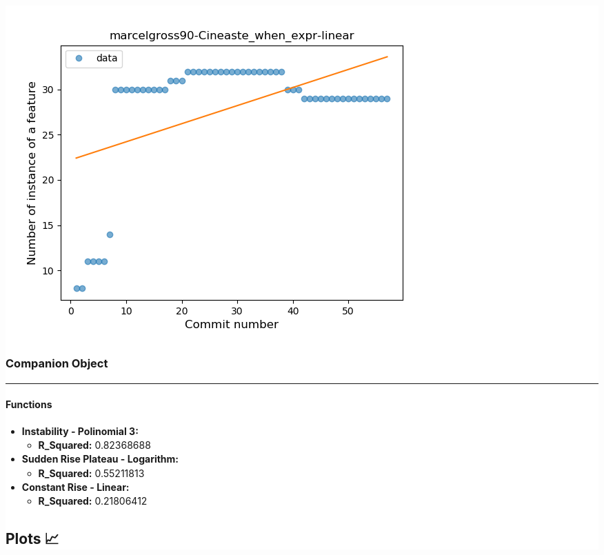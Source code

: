 ![marcelgross90-Cineaste T1](../plots/marcelgross90-Cineaste_when_expr_T1.png)
### <a name="companion_object">Companion Object</a>
----
#### Functions
* **Instability - Polinomial 3:** ![equation](http://latex.codecogs.com/svg.latex?('0.000677x%5E3%20&plus;-0.074105x%5E2%20&plus;%202.416374x%20&plus;%20-2.312929',))
    * **R_Squared:** 0.82368688
* **Sudden Rise Plateau - Logarithm:** ![equation](http://latex.codecogs.com/svg.latex?5.784824%5Clog_%7B3.510447%7D%28x%29%20&plus;%203.540834)
    * **R_Squared:** 0.55211813
* **Constant Rise - Linear:** ![equation](http://latex.codecogs.com/svg.latex?0.151666x%20&plus;%2013.399182)
    * **R_Squared:** 0.21806412

**Plots** :chart_with_upwards_trend:
-----
